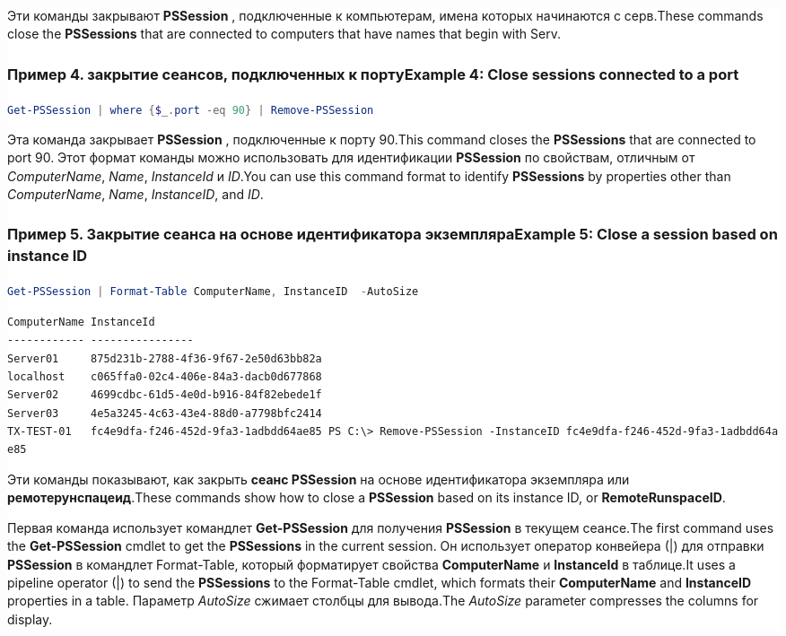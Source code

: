 <span data-ttu-id="c2f6f-127">Эти команды закрывают **PSSession** , подключенные к компьютерам, имена которых начинаются с серв.</span><span class="sxs-lookup"><span data-stu-id="c2f6f-127">These commands close the **PSSessions** that are connected to computers that have names that begin with Serv.</span></span>

### <span data-ttu-id="c2f6f-128">Пример 4. закрытие сеансов, подключенных к порту</span><span class="sxs-lookup"><span data-stu-id="c2f6f-128">Example 4: Close sessions connected to a port</span></span>

```powershell
Get-PSSession | where {$_.port -eq 90} | Remove-PSSession
```

<span data-ttu-id="c2f6f-129">Эта команда закрывает **PSSession** , подключенные к порту 90.</span><span class="sxs-lookup"><span data-stu-id="c2f6f-129">This command closes the **PSSessions** that are connected to port 90.</span></span>
<span data-ttu-id="c2f6f-130">Этот формат команды можно использовать для идентификации **PSSession** по свойствам, отличным от *ComputerName*, *Name*, *InstanceId* и *ID*.</span><span class="sxs-lookup"><span data-stu-id="c2f6f-130">You can use this command format to identify **PSSessions** by properties other than *ComputerName*, *Name*, *InstanceID*, and *ID*.</span></span>

### <span data-ttu-id="c2f6f-131">Пример 5. Закрытие сеанса на основе идентификатора экземпляра</span><span class="sxs-lookup"><span data-stu-id="c2f6f-131">Example 5: Close a session based on instance ID</span></span>

```powershell
Get-PSSession | Format-Table ComputerName, InstanceID  -AutoSize
```

```Output
ComputerName InstanceId
------------ ----------------
Server01     875d231b-2788-4f36-9f67-2e50d63bb82a
localhost    c065ffa0-02c4-406e-84a3-dacb0d677868
Server02     4699cdbc-61d5-4e0d-b916-84f82ebede1f
Server03     4e5a3245-4c63-43e4-88d0-a7798bfc2414
TX-TEST-01   fc4e9dfa-f246-452d-9fa3-1adbdd64ae85 PS C:\> Remove-PSSession -InstanceID fc4e9dfa-f246-452d-9fa3-1adbdd64ae85
```

<span data-ttu-id="c2f6f-132">Эти команды показывают, как закрыть **сеанс PSSession** на основе идентификатора экземпляра или **ремотерунспацеид**.</span><span class="sxs-lookup"><span data-stu-id="c2f6f-132">These commands show how to close a **PSSession** based on its instance ID, or **RemoteRunspaceID**.</span></span>

<span data-ttu-id="c2f6f-133">Первая команда использует командлет **Get-PSSession** для получения **PSSession** в текущем сеансе.</span><span class="sxs-lookup"><span data-stu-id="c2f6f-133">The first command uses the **Get-PSSession** cmdlet to get the **PSSessions** in the current session.</span></span>
<span data-ttu-id="c2f6f-134">Он использует оператор конвейера (|) для отправки **PSSession** в командлет Format-Table, который форматирует свойства **ComputerName** и **InstanceId** в таблице.</span><span class="sxs-lookup"><span data-stu-id="c2f6f-134">It uses a pipeline operator (|) to send the **PSSessions** to the Format-Table cmdlet, which formats their **ComputerName** and **InstanceID** properties in a table.</span></span>
<span data-ttu-id="c2f6f-135">Параметр *AutoSize* сжимает столбцы для вывода.</span><span class="sxs-lookup"><span data-stu-id="c2f6f-135">The *AutoSize* parameter compresses the columns for display.</span></span>
